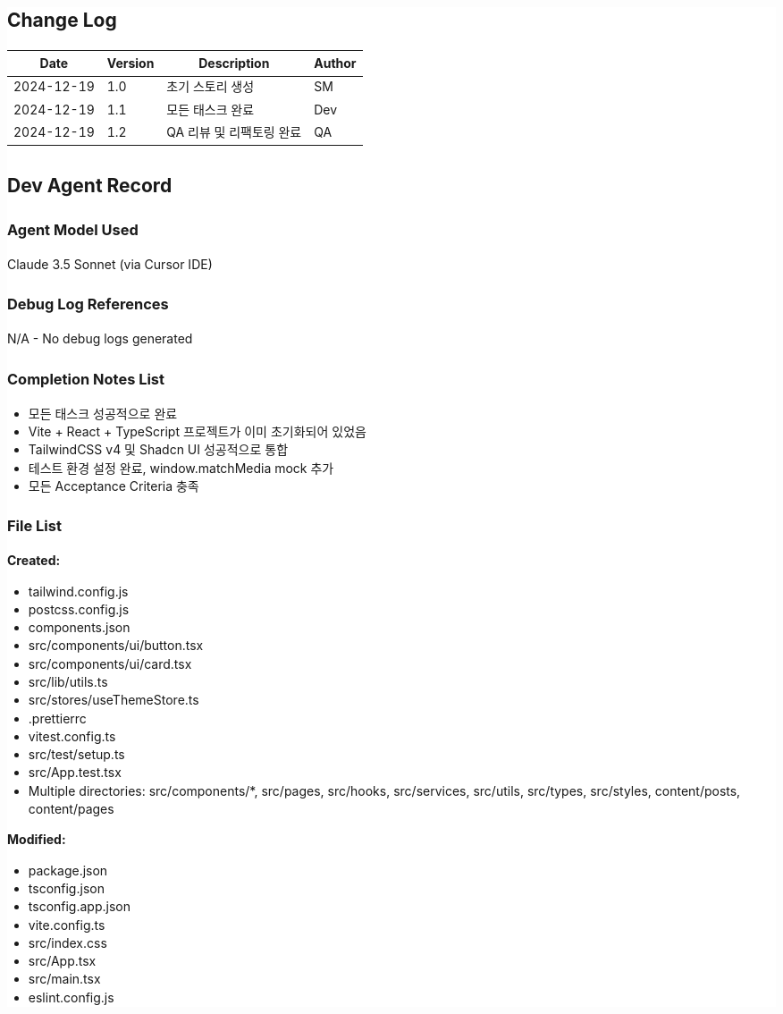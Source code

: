 ## Change Log
| Date | Version | Description | Author |
|------|---------|-------------|---------|
| 2024-12-19 | 1.0 | 초기 스토리 생성 | SM |
| 2024-12-19 | 1.1 | 모든 태스크 완료 | Dev |
| 2024-12-19 | 1.2 | QA 리뷰 및 리팩토링 완료 | QA |

## Dev Agent Record

### Agent Model Used
Claude 3.5 Sonnet (via Cursor IDE)

### Debug Log References
N/A - No debug logs generated

### Completion Notes List
- 모든 태스크 성공적으로 완료
- Vite + React + TypeScript 프로젝트가 이미 초기화되어 있었음
- TailwindCSS v4 및 Shadcn UI 성공적으로 통합
- 테스트 환경 설정 완료, window.matchMedia mock 추가
- 모든 Acceptance Criteria 충족

### File List
**Created:**
- tailwind.config.js
- postcss.config.js
- components.json
- src/components/ui/button.tsx
- src/components/ui/card.tsx
- src/lib/utils.ts
- src/stores/useThemeStore.ts
- .prettierrc
- vitest.config.ts
- src/test/setup.ts
- src/App.test.tsx
- Multiple directories: src/components/*, src/pages, src/hooks, src/services, src/utils, src/types, src/styles, content/posts, content/pages

**Modified:**
- package.json
- tsconfig.json
- tsconfig.app.json
- vite.config.ts
- src/index.css
- src/App.tsx
- src/main.tsx
- eslint.config.js
